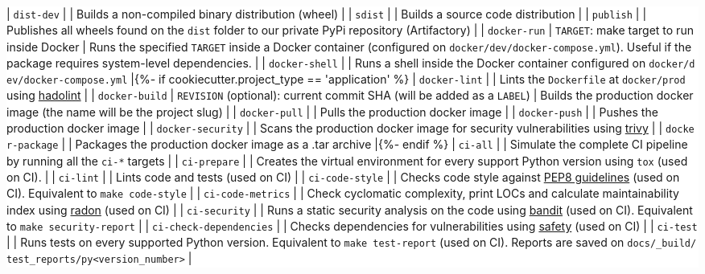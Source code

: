 | `dist-dev`                |                                                                          | Builds a non-compiled binary distribution (wheel)                                                                                                                                                        |
| `sdist`                   |                                                                          | Builds a source code distribution                                                                                                                                                                        |
| `publish`                 |                                                                          | Publishes all wheels found on the `dist` folder to our private PyPi repository (Artifactory)                                                                                                             |
| `docker-run`              | `TARGET`: make target to run inside Docker                               | Runs the specified `TARGET` inside a Docker container (configured on `docker/dev/docker-compose.yml`). Useful if the package requires system-level dependencies.                                         |
| `docker-shell`            |                                                                          | Runs a shell inside the Docker container configured on `docker/dev/docker-compose.yml`                                                                                                                   |{%- if cookiecutter.project_type == 'application' %}
| `docker-lint`             |                                                                          | Lints the `Dockerfile` at `docker/prod` using [hadolint](https://github.com/hadolint/hadolint)                                                                                                           |
| `docker-build`            | `REVISION` (optional): current commit SHA (will be added as a `LABEL`)   | Builds the production docker image (the name will be the project slug)                                                                                                                                   |
| `docker-pull`             |                                                                          | Pulls the production docker image                                                                                                                                                                        |
| `docker-push`             |                                                                          | Pushes the production docker image                                                                                                                                                                       |
| `docker-security`         |                                                                          | Scans the production docker image for security vulnerabilities using [trivy](https://github.com/aquasecurity/trivy)                                                                                      |
| `docker-package`          |                                                                          | Packages the production docker image as a .tar archive                                                                                                                                                   |{%- endif %}
| `ci-all`                  |                                                                          | Simulate the complete CI pipeline by running all the `ci-*` targets                                                                                                                                      |
| `ci-prepare`              |                                                                          | Creates the virtual environment for every support Python version using `tox` (used on CI).                                                                                                               |
| `ci-lint`                 |                                                                          | Lints code and tests (used on CI)                                                                                                                                                                        |
| `ci-code-style`           |                                                                          | Checks code style against [PEP8 guidelines](https://www.python.org/dev/peps/pep-0008/) (used on CI). Equivalent to `make code-style`                                                                     |
| `ci-code-metrics`         |                                                                          | Check cyclomatic complexity, print LOCs and calculate maintainability index using [radon](https://pypi.org/project/radon/) (used on CI)                                                                  |
| `ci-security`             |                                                                          | Runs a static security analysis on the code using [bandit](https://pypi.org/project/bandit/) (used on CI). Equivalent to `make security-report`                                                          |
| `ci-check-dependencies`   |                                                                          | Checks dependencies for vulnerabilities using [safety](https://pypi.org/project/safety/) (used on CI)                                                                                                    |
| `ci-test`                 |                                                                          | Runs tests on every supported Python version. Equivalent to `make test-report` (used on CI). Reports are saved on `docs/_build/test_reports/py<version_number>`                                          |